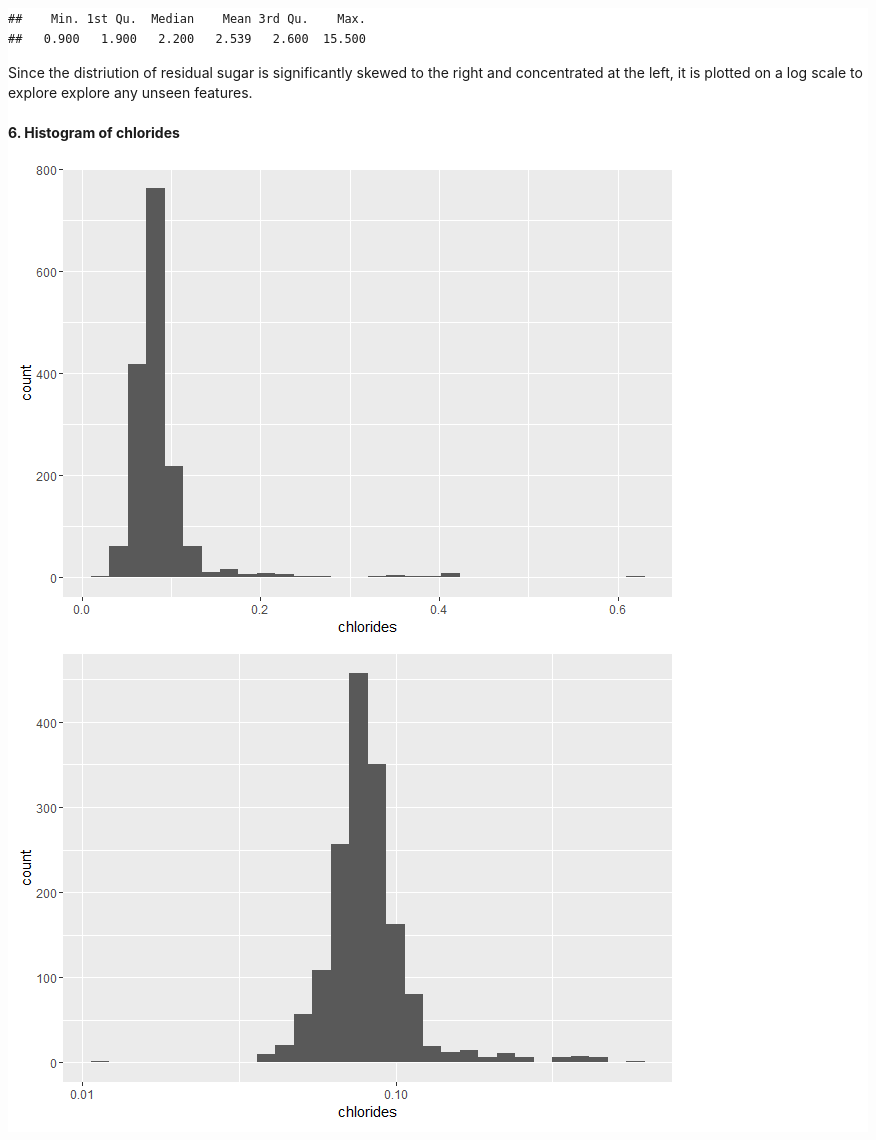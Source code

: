     ##    Min. 1st Qu.  Median    Mean 3rd Qu.    Max. 
    ##   0.900   1.900   2.200   2.539   2.600  15.500

Since the distriution of residual sugar is significantly skewed to the right and concentrated at the left, it is plotted on a log scale to explore explore any unseen features.
<br>

#### 6. Histogram of chlorides

![](README_figs/README-unnamed-chunk-13-1.png)![](README_figs/README-unnamed-chunk-13-2.png)
